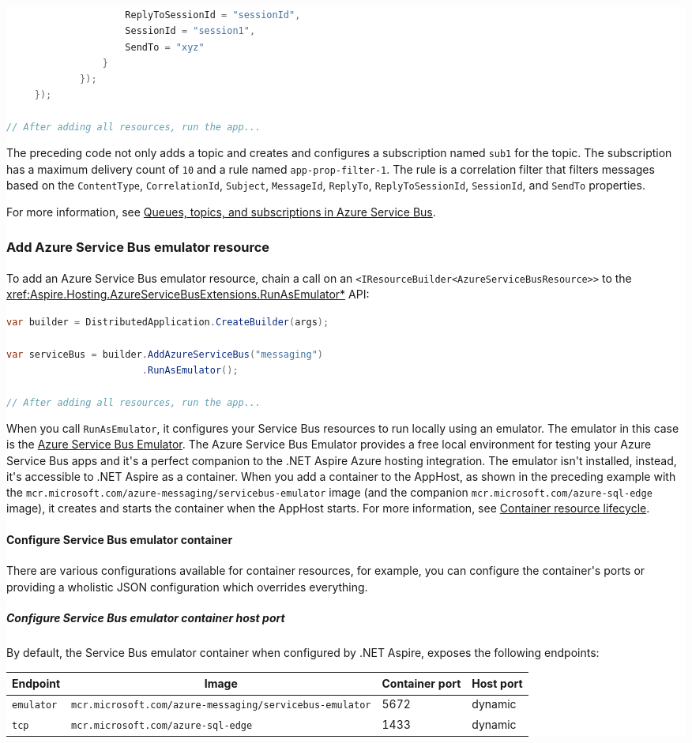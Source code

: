 ```csharp
                     ReplyToSessionId = "sessionId",
                     SessionId = "session1",
                     SendTo = "xyz"
                 }
             });
     });

// After adding all resources, run the app...
```

The preceding code not only adds a topic and creates and configures a subscription named `sub1` for the topic. The subscription has a maximum delivery count of `10` and a rule named `app-prop-filter-1`. The rule is a correlation filter that filters messages based on the `ContentType`, `CorrelationId`, `Subject`, `MessageId`, `ReplyTo`, `ReplyToSessionId`, `SessionId`, and `SendTo` properties.

For more information, see [Queues, topics, and subscriptions in Azure Service Bus](/azure/service-bus-messaging/service-bus-queues-topics-subscriptions).

### Add Azure Service Bus emulator resource

To add an Azure Service Bus emulator resource, chain a call on an `<IResourceBuilder<AzureServiceBusResource>>` to the <xref:Aspire.Hosting.AzureServiceBusExtensions.RunAsEmulator*> API:

```csharp
var builder = DistributedApplication.CreateBuilder(args);

var serviceBus = builder.AddAzureServiceBus("messaging")
                        .RunAsEmulator();

// After adding all resources, run the app...
```

When you call `RunAsEmulator`, it configures your Service Bus resources to run locally using an emulator. The emulator in this case is the [Azure Service Bus Emulator](/azure/service-bus-messaging/overview-emulator). The Azure Service Bus Emulator provides a free local environment for testing your Azure Service Bus apps and it's a perfect companion to the .NET Aspire Azure hosting integration. The emulator isn't installed, instead, it's accessible to .NET Aspire as a container. When you add a container to the AppHost, as shown in the preceding example with the `mcr.microsoft.com/azure-messaging/servicebus-emulator` image (and the companion `mcr.microsoft.com/azure-sql-edge` image), it creates and starts the container when the AppHost starts. For more information, see [Container resource lifecycle](../fundamentals/orchestrate-resources.md#container-resource-lifecycle).

#### Configure Service Bus emulator container

There are various configurations available for container resources, for example, you can configure the container's ports or providing a wholistic JSON configuration which overrides everything.

##### Configure Service Bus emulator container host port

By default, the Service Bus emulator container when configured by .NET Aspire, exposes the following endpoints:

| Endpoint | Image | Container port | Host port |
|--|--|--|--|
| `emulator` | `mcr.microsoft.com/azure-messaging/servicebus-emulator` | 5672 | dynamic |
| `tcp` | `mcr.microsoft.com/azure-sql-edge` | 1433 | dynamic |
